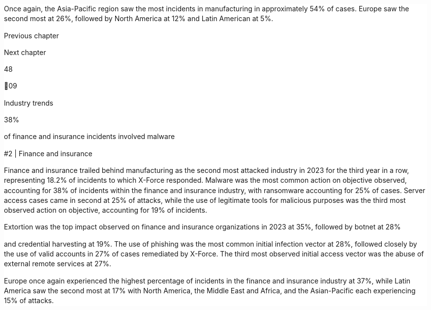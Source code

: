 Once again, the Asia\-Pacific region saw 
the most incidents in manufacturing in 
approximately 54% of cases. Europe saw 
the second most at 26%, followed by North 
America at 12% and Latin American at 5%.

Previous chapter

Next chapter

48

09

Industry trends

38%

of finance and insurance 
incidents involved malware

\#2 \| Finance and insurance

Finance and insurance trailed behind 
manufacturing as the second most attacked 
industry in 2023 for the third year in a row, 
representing 18\.2% of incidents to which 
X\-Force responded. Malware was the most 
common action on objective observed, 
accounting for 38% of incidents within 
the finance and insurance industry, with 
ransomware accounting for 25% of cases. 
Server access cases came in second at 
25% of attacks, while the use of legitimate 
tools for malicious purposes was the 
third most observed action on objective, 
accounting for 19% of incidents. 

Extortion was the top impact observed 
on finance and insurance organizations in 
2023 at 35%, followed by botnet at 28% 

and credential harvesting at 19%. The use 
of phishing was the most common initial 
infection vector at 28%, followed closely 
by the use of valid accounts in 27% of 
cases remediated by X\-Force. The third 
most observed initial access vector was the 
abuse of external remote services at 27%.

Europe once again experienced the highest 
percentage of incidents in the finance and 
insurance industry at 37%, while Latin 
America saw the second most at 17% with 
North America, the Middle East and Africa, 
and the Asian\-Pacific each experiencing 
15% of attacks.
